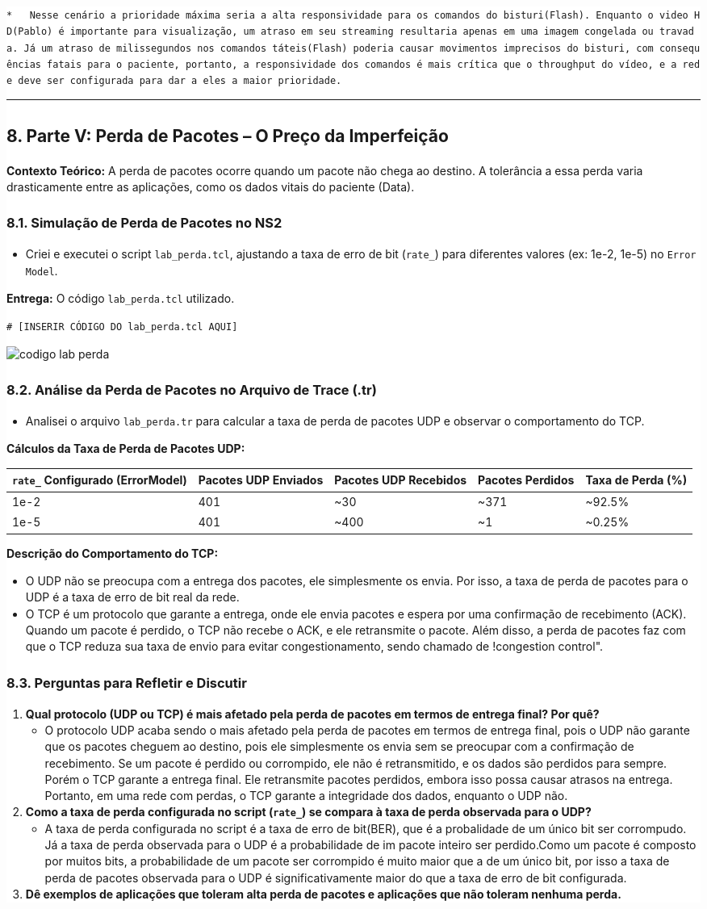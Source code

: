     *   Nesse cenário a prioridade máxima seria a alta responsividade para os comandos do bisturi(Flash). Enquanto o video HD(Pablo) é importante para visualização, um atraso em seu streaming resultaria apenas em uma imagem congelada ou travada. Já um atraso de milissegundos nos comandos táteis(Flash) poderia causar movimentos imprecisos do bisturi, com consequências fatais para o paciente, portanto, a responsividade dos comandos é mais crítica que o throughput do vídeo, e a rede deve ser configurada para dar a eles a maior prioridade.
---

## 8. Parte V: Perda de Pacotes – O Preço da Imperfeição

**Contexto Teórico:** A perda de pacotes ocorre quando um pacote não chega ao destino. A tolerância a essa perda varia drasticamente entre as aplicações, como os dados vitais do paciente (Data).

### **8.1. Simulação de Perda de Pacotes no NS2**

*   Criei e executei o script `lab_perda.tcl`, ajustando a taxa de erro de bit (`rate_`) para diferentes valores (ex: 1e-2, 1e-5) no `ErrorModel`.

**Entrega:** O código `lab_perda.tcl` utilizado.
```
# [INSERIR CÓDIGO DO lab_perda.tcl AQUI]
```
<img width="528" height="740" alt="codigo lab perda" src="https://github.com/user-attachments/assets/f24e35ce-efd3-4803-9be7-987c4a4b0569" />

### **8.2. Análise da Perda de Pacotes no Arquivo de Trace (.tr)**

*   Analisei o arquivo `lab_perda.tr` para calcular a taxa de perda de pacotes UDP e observar o comportamento do TCP.

**Cálculos da Taxa de Perda de Pacotes UDP:**

| `rate_` Configurado (ErrorModel) | Pacotes UDP Enviados | Pacotes UDP Recebidos | Pacotes Perdidos | Taxa de Perda (%) |
| :------------------------------- | :------------------- | :-------------------- | :--------------- | :---------------- |
| 1e-2                             | 401                  |~30                    | ~371             | ~92.5%            |
| 1e-5                             | 401                  |~400                   | ~1               | ~0.25%            |

**Descrição do Comportamento do TCP:**
*   O UDP não se preocupa com a entrega dos pacotes, ele simplesmente os envia. Por isso, a taxa de perda de pacotes para o UDP é a taxa de erro de bit real da rede.
*   O TCP é um protocolo que garante a entrega, onde ele envia pacotes e espera por uma confirmação de recebimento (ACK). Quando um pacote é perdido, o TCP não recebe o ACK, e ele retransmite o pacote. Além disso, a perda de pacotes faz com que o TCP reduza sua taxa de envio para evitar congestionamento, sendo chamado de !congestion control".
### **8.3. Perguntas para Refletir e Discutir**

1.  **Qual protocolo (UDP ou TCP) é mais afetado pela perda de pacotes em termos de entrega final? Por quê?**
    *   O protocolo UDP acaba sendo o mais afetado pela perda de pacotes em termos de entrega final, pois o UDP não garante que os pacotes cheguem ao destino, pois ele simplesmente os envia sem se preocupar com a confirmação de recebimento. Se um pacote é perdido ou corrompido, ele não é retransmitido, e os dados são perdidos para sempre. Porém o TCP garante a entrega final. Ele retransmite pacotes perdidos, embora isso possa causar atrasos na entrega. Portanto, em uma rede com perdas, o TCP garante a integridade dos dados, enquanto o UDP não.
2.  **Como a taxa de perda configurada no script (`rate_`) se compara à taxa de perda observada para o UDP?**
    *   A taxa de perda configurada no script é a taxa de erro de bit(BER), que é a probalidade de um único bit ser corrompudo. Já a taxa de perda observada para o UDP é a probabilidade de im pacote inteiro ser perdido.Como um pacote é composto por muitos bits, a probabilidade de um pacote ser corrompido é muito maior que a de um único bit, por isso a taxa de perda de pacotes observada para o UDP é significativamente maior do que a taxa de erro de bit configurada.
3.  **Dê exemplos de aplicações que toleram alta perda de pacotes e aplicações que não toleram nenhuma perda.**
